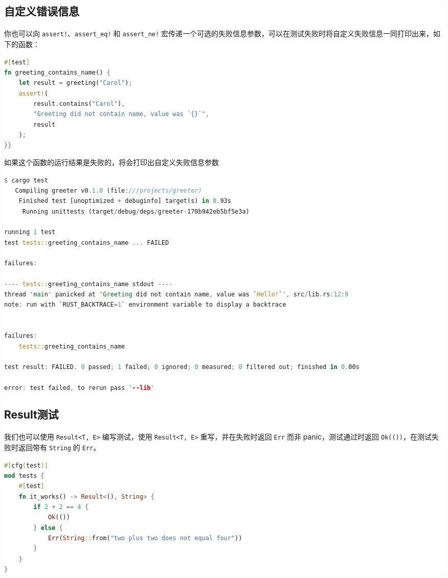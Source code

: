 

## 自定义错误信息

你也可以向 `assert!`、`assert_eq!` 和 `assert_ne!` 宏传递一个可选的失败信息参数，可以在测试失败时将自定义失败信息一同打印出来，如下的函数：

```rust
#[test]
fn greeting_contains_name() {
    let result = greeting("Carol");
    assert!(
        result.contains("Carol"),
        "Greeting did not contain name, value was `{}`",
        result
    );
}}
```

如果这个函数的运行结果是失败的，将会打印出自定义失败信息参数

```rust
$ cargo test
   Compiling greeter v0.1.0 (file:///projects/greeter)
    Finished test [unoptimized + debuginfo] target(s) in 0.93s
     Running unittests (target/debug/deps/greeter-170b942eb5bf5e3a)

running 1 test
test tests::greeting_contains_name ... FAILED

failures:

---- tests::greeting_contains_name stdout ----
thread 'main' panicked at 'Greeting did not contain name, value was `Hello!`', src/lib.rs:12:9
note: run with `RUST_BACKTRACE=1` environment variable to display a backtrace


failures:
    tests::greeting_contains_name

test result: FAILED. 0 passed; 1 failed; 0 ignored; 0 measured; 0 filtered out; finished in 0.00s

error: test failed, to rerun pass '--lib'
```

## Result测试

我们也可以使用 `Result<T, E>` 编写测试，使用 `Result<T, E>` 重写，并在失败时返回 `Err` 而非 panic，测试通过时返回 `Ok(())`，在测试失败时返回带有 `String` 的 `Err`。

```rust
#[cfg(test)]
mod tests {
    #[test]
    fn it_works() -> Result<(), String> {
        if 2 + 2 == 4 {
            Ok(())
        } else {
            Err(String::from("two plus two does not equal four"))
        }
    }
}
```
